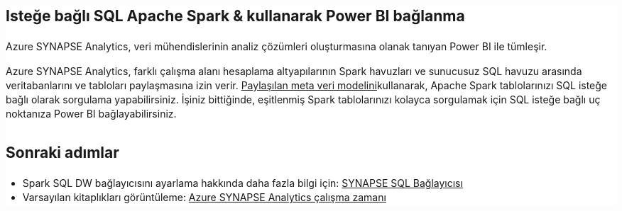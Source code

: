 ## <a name="connect-to-power-bi-using-apache-spark--sql-on-demand"></a>Isteğe bağlı SQL Apache Spark & kullanarak Power BI bağlanma
Azure SYNAPSE Analytics, veri mühendislerinin analiz çözümleri oluşturmasına olanak tanıyan Power BI ile tümleşir.

Azure SYNAPSE Analytics, farklı çalışma alanı hesaplama altyapılarının Spark havuzları ve sunucusuz SQL havuzu arasında veritabanlarını ve tabloları paylaşmasına izin verir. [Paylaşılan meta veri modelini](../metadata/overview.md)kullanarak, Apache Spark tablolarınızı SQL isteğe bağlı olarak sorgulama yapabilirsiniz. İşiniz bittiğinde, eşitlenmiş Spark tablolarınızı kolayca sorgulamak için SQL isteğe bağlı uç noktanıza Power BI bağlayabilirsiniz.


## <a name="next-steps"></a>Sonraki adımlar
- Spark SQL DW bağlayıcısını ayarlama hakkında daha fazla bilgi için: [SYNAPSE SQL Bağlayıcısı](./spark/../synapse-spark-sql-pool-import-export.md)
- Varsayılan kitaplıkları görüntüleme: [Azure SYNAPSE Analytics çalışma zamanı](../spark/apache-spark-version-support.md)